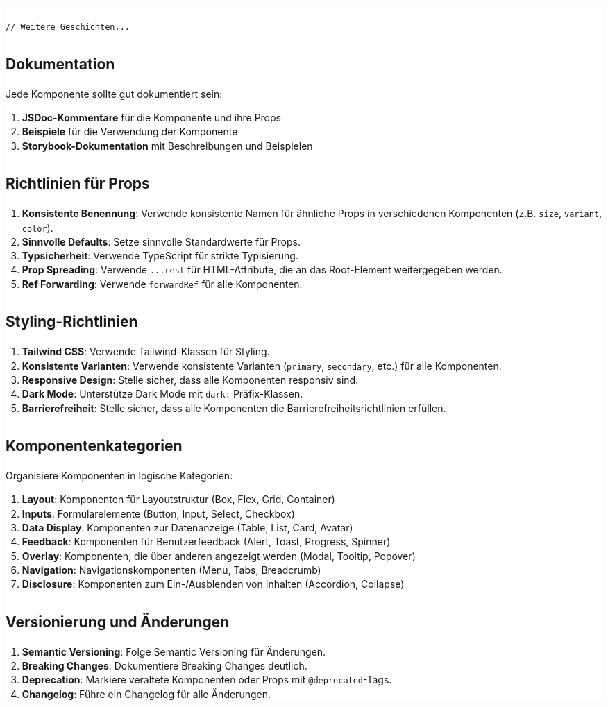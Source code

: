 ```tsx

// Weitere Geschichten...
```

## Dokumentation

Jede Komponente sollte gut dokumentiert sein:

1. **JSDoc-Kommentare** für die Komponente und ihre Props
2. **Beispiele** für die Verwendung der Komponente
3. **Storybook-Dokumentation** mit Beschreibungen und Beispielen

## Richtlinien für Props

1. **Konsistente Benennung**: Verwende konsistente Namen für ähnliche Props in verschiedenen Komponenten (z.B. `size`, `variant`, `color`).
2. **Sinnvolle Defaults**: Setze sinnvolle Standardwerte für Props.
3. **Typsicherheit**: Verwende TypeScript für strikte Typisierung.
4. **Prop Spreading**: Verwende `...rest` für HTML-Attribute, die an das Root-Element weitergegeben werden.
5. **Ref Forwarding**: Verwende `forwardRef` für alle Komponenten.

## Styling-Richtlinien

1. **Tailwind CSS**: Verwende Tailwind-Klassen für Styling.
2. **Konsistente Varianten**: Verwende konsistente Varianten (`primary`, `secondary`, etc.) für alle Komponenten.
3. **Responsive Design**: Stelle sicher, dass alle Komponenten responsiv sind.
4. **Dark Mode**: Unterstütze Dark Mode mit `dark:` Präfix-Klassen.
5. **Barrierefreiheit**: Stelle sicher, dass alle Komponenten die Barrierefreiheitsrichtlinien erfüllen.

## Komponentenkategorien

Organisiere Komponenten in logische Kategorien:

1. **Layout**: Komponenten für Layoutstruktur (Box, Flex, Grid, Container)
2. **Inputs**: Formularelemente (Button, Input, Select, Checkbox)
3. **Data Display**: Komponenten zur Datenanzeige (Table, List, Card, Avatar)
4. **Feedback**: Komponenten für Benutzerfeedback (Alert, Toast, Progress, Spinner)
5. **Overlay**: Komponenten, die über anderen angezeigt werden (Modal, Tooltip, Popover)
6. **Navigation**: Navigationskomponenten (Menu, Tabs, Breadcrumb)
7. **Disclosure**: Komponenten zum Ein-/Ausblenden von Inhalten (Accordion, Collapse)

## Versionierung und Änderungen

1. **Semantic Versioning**: Folge Semantic Versioning für Änderungen.
2. **Breaking Changes**: Dokumentiere Breaking Changes deutlich.
3. **Deprecation**: Markiere veraltete Komponenten oder Props mit `@deprecated`-Tags.
4. **Changelog**: Führe ein Changelog für alle Änderungen.
